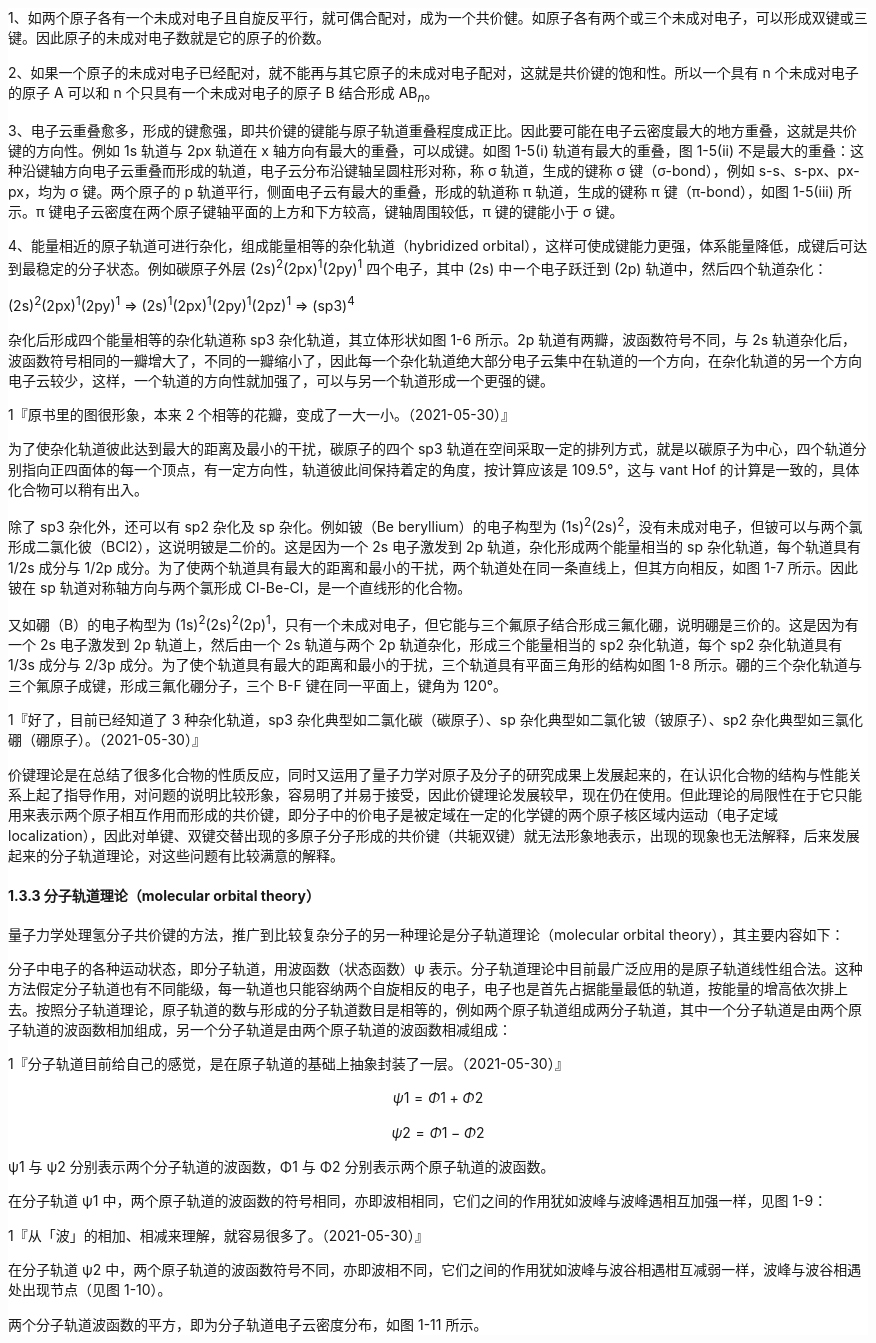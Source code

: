 1、如两个原子各有一个未成对电子且自旋反平行，就可偶合配对，成为一个共价健。如原子各有两个或三个未成对电子，可以形成双键或三键。因此原子的未成对电子数就是它的原子的价数。

2、如果一个原子的未成对电子已经配对，就不能再与其它原子的未成对电子配对，这就是共价键的饱和性。所以一个具有 n 个未成对电子的原子 A 可以和 n 个只具有一个未成对电子的原子 B 结合形成 AB$_n$。

3、电子云重叠愈多，形成的键愈强，即共价键的键能与原子轨道重叠程度成正比。因此要可能在电子云密度最大的地方重叠，这就是共价键的方向性。例如 1s 轨道与 2px 轨道在 x 轴方向有最大的重叠，可以成键。如图 1-5(i) 轨道有最大的重叠，图 1-5(ii) 不是最大的重叠：这种沿键轴方向电子云重叠而形成的轨道，电子云分布沿键轴呈圆柱形对称，称 σ 轨道，生成的键称 σ 键（σ-bond），例如 s-s、s-px、px-px，均为 σ 键。两个原子的 p 轨道平行，侧面电子云有最大的重叠，形成的轨道称 π 轨道，生成的键称 π 键（π-bond），如图 1-5(iii) 所示。π 键电子云密度在两个原子键轴平面的上方和下方较高，键轴周围较低，π 键的键能小于 σ 键。

4、能量相近的原子轨道可进行杂化，组成能量相等的杂化轨道（hybridized orbital），这样可使成键能力更强，体系能量降低，成键后可达到最稳定的分子状态。例如碳原子外层 (2s)$^2$(2px)$^1$(2py)$^1$ 四个电子，其中 (2s) 中ー个电子跃迁到 (2p) 轨道中，然后四个轨道杂化：

(2s)$^2$(2px)$^1$(2py)$^1$ => (2s)$^1$(2px)$^1$(2py)$^1$(2pz)$^1$ => (sp3)$^4$

杂化后形成四个能量相等的杂化轨道称 sp3 杂化轨道，其立体形状如图 1-6 所示。2p 轨道有两瓣，波函数符号不同，与 2s 轨道杂化后，波函数符号相同的一瓣增大了，不同的一瓣缩小了，因此每一个杂化轨道绝大部分电子云集中在轨道的一个方向，在杂化轨道的另一个方向电子云较少，这样，一个轨道的方向性就加强了，可以与另一个轨道形成一个更强的键。

1『原书里的图很形象，本来 2 个相等的花瓣，变成了一大一小。（2021-05-30）』

为了使杂化轨道彼此达到最大的距离及最小的干扰，碳原子的四个 sp3 轨道在空间采取一定的排列方式，就是以碳原子为中心，四个轨道分别指向正四面体的每一个顶点，有一定方向性，轨道彼此间保持着定的角度，按计算应该是 109.5°，这与 vant Hof 的计算是一致的，具体化合物可以稍有出入。

除了 sp3 杂化外，还可以有 sp2 杂化及 sp 杂化。例如铍（Be beryllium）的电子构型为 (1s)$^2$(2s)$^2$，没有未成对电子，但铍可以与两个氯形成二氯化彼（BCl2），这说明铍是二价的。这是因为一个 2s 电子激发到 2p 轨道，杂化形成两个能量相当的 sp 杂化轨道，每个轨道具有 1/2s 成分与 1/2p 成分。为了使两个轨道具有最大的距离和最小的干扰，两个轨道处在同一条直线上，但其方向相反，如图 1-7 所示。因此铍在 sp 轨道对称轴方向与两个氯形成 Cl-Be-Cl，是一个直线形的化合物。

又如硼（B）的电子构型为 (1s)$^2$(2s)$^2$(2p)$^1$，只有一个未成对电子，但它能与三个氟原子结合形成三氟化硼，说明硼是三价的。这是因为有一个 2s 电子激发到 2p 轨道上，然后由一个 2s 轨道与两个 2p 轨道杂化，形成三个能量相当的 sp2 杂化轨道，每个 sp2 杂化轨道具有 1/3s 成分与 2/3p 成分。为了使个轨道具有最大的距离和最小的于扰，三个轨道具有平面三角形的结构如图 1-8 所示。硼的三个杂化轨道与三个氟原子成键，形成三氟化硼分子，三个 B-F 键在同一平面上，键角为 120°。

1『好了，目前已经知道了 3 种杂化轨道，sp3 杂化典型如二氯化碳（碳原子）、sp 杂化典型如二氯化铍（铍原子）、sp2 杂化典型如三氯化硼（硼原子）。（2021-05-30）』

价键理论是在总结了很多化合物的性质反应，同时又运用了量子力学对原子及分子的研究成果上发展起来的，在认识化合物的结构与性能关系上起了指导作用，对问题的说明比较形象，容易明了并易于接受，因此价键理论发展较早，现在仍在使用。但此理论的局限性在于它只能用来表示两个原子相互作用而形成的共价键，即分子中的价电子是被定域在一定的化学键的两个原子核区域内运动（电子定域 localization），因此对单键、双键交替出现的多原子分子形成的共价键（共轭双键）就无法形象地表示，出现的现象也无法解释，后来发展起来的分子轨道理论，对这些问题有比较满意的解释。

#### 1.3.3 分子轨道理论（molecular orbital theory）

量子力学处理氢分子共价键的方法，推广到比较复杂分子的另一种理论是分子轨道理论（molecular orbital theory），其主要内容如下：

分子中电子的各种运动状态，即分子轨道，用波函数（状态函数）ψ 表示。分子轨道理论中目前最广泛应用的是原子轨道线性组合法。这种方法假定分子轨道也有不同能级，每一轨道也只能容纳两个自旋相反的电子，电子也是首先占据能量最低的轨道，按能量的增高依次排上去。按照分子轨道理论，原子轨道的数与形成的分子轨道数目是相等的，例如两个原子轨道组成两分子轨道，其中一个分子轨道是由两个原子轨道的波函数相加组成，另一个分子轨道是由两个原子轨道的波函数相减组成：

1『分子轨道目前给自己的感觉，是在原子轨道的基础上抽象封装了一层。（2021-05-30）』

$$ψ1 = Φ1 + Φ2$$

$$ψ2 = Φ1 - Φ2$$

ψ1 与 ψ2 分别表示两个分子轨道的波函数，Φ1 与 Φ2 分别表示两个原子轨道的波函数。

在分子轨道 ψ1 中，两个原子轨道的波函数的符号相同，亦即波相相同，它们之间的作用犹如波峰与波峰遇相互加强一样，见图 1-9：

1『从「波」的相加、相减来理解，就容易很多了。（2021-05-30）』

在分子轨道 ψ2 中，两个原子轨道的波函数符号不同，亦即波相不同，它们之间的作用犹如波峰与波谷相遇柑互减弱一样，波峰与波谷相遇处出现节点（见图 1-10）。

两个分子轨道波函数的平方，即为分子轨道电子云密度分布，如图 1-11 所示。
